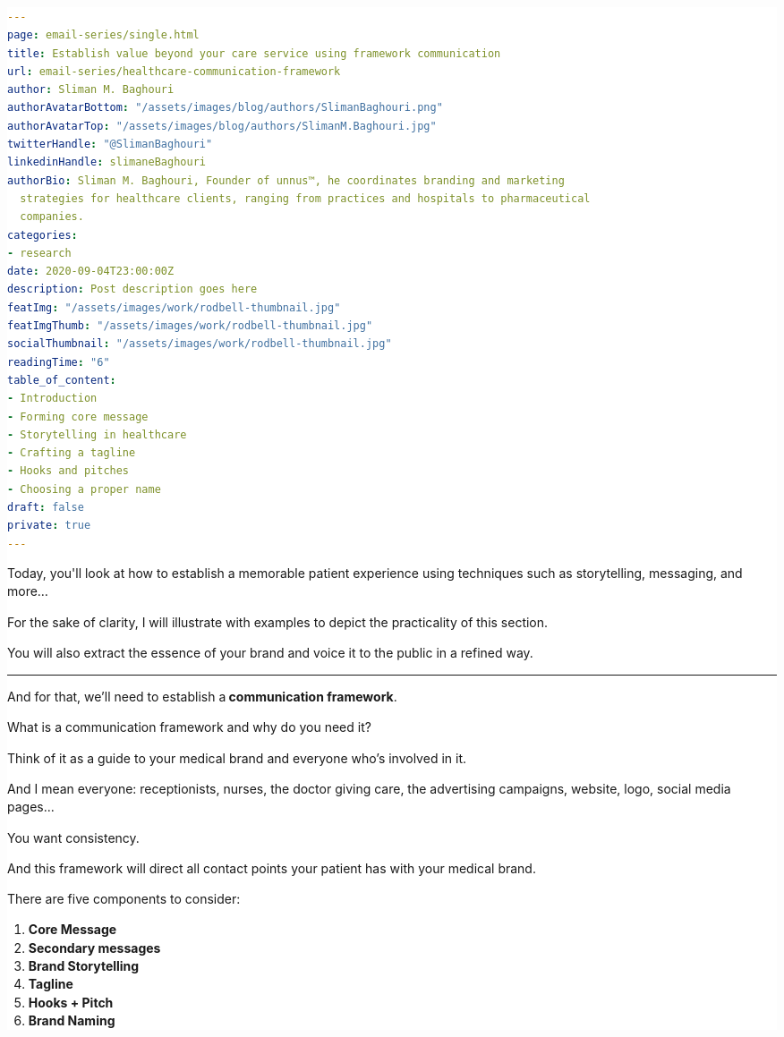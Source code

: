 ```yaml
---
page: email-series/single.html
title: Establish value beyond your care service using framework communication
url: email-series/healthcare-communication-framework
author: Sliman M. Baghouri
authorAvatarBottom: "/assets/images/blog/authors/SlimanBaghouri.png"
authorAvatarTop: "/assets/images/blog/authors/SlimanM.Baghouri.jpg"
twitterHandle: "@SlimanBaghouri"
linkedinHandle: slimaneBaghouri
authorBio: Sliman M. Baghouri, Founder of unnus™, he coordinates branding and marketing
  strategies for healthcare clients, ranging from practices and hospitals to pharmaceutical
  companies.
categories:
- research
date: 2020-09-04T23:00:00Z
description: Post description goes here
featImg: "/assets/images/work/rodbell-thumbnail.jpg"
featImgThumb: "/assets/images/work/rodbell-thumbnail.jpg"
socialThumbnail: "/assets/images/work/rodbell-thumbnail.jpg"
readingTime: "6"
table_of_content:
- Introduction
- Forming core message
- Storytelling in healthcare
- Crafting a tagline
- Hooks and pitches
- Choosing a proper name
draft: false
private: true
---
```


<section id="Introduction">
<div class="hook">
	
<p>Today, you'll look at how to establish a memorable patient experience using techniques such as storytelling, messaging, and more&hellip;</p>
<p>For the sake of clarity, I will illustrate with examples to depict the practicality of this section.</p>
<p>You will also extract the essence of your brand and voice it to the public in a refined way.</p>
</div>
<hr>
<p>And for that, we&rsquo;ll need to establish a<strong> communication framework</strong>.</p>
<p>What is a communication framework and why do you need it?</p>
<p>Think of it as a guide to your medical brand and everyone who&rsquo;s involved in it.</p>
<p>And I mean everyone: receptionists, nurses, the doctor giving care, the advertising campaigns, website, logo, social media pages...</p>
<p>You want consistency.</p>
<p>And this framework will direct all contact points your patient has with your medical brand.&nbsp;</p>
<p>There are five components to consider:</p>
<ol>
<li><strong> Core Message</strong></li>
<li><strong> Secondary messages</strong></li>
<li><strong> Brand Storytelling </strong></li>
<li><strong> Tagline </strong></li>
<li><strong> Hooks + Pitch</strong></li>
<li><strong> Brand Naming</strong></li>
</ol>
</section>
